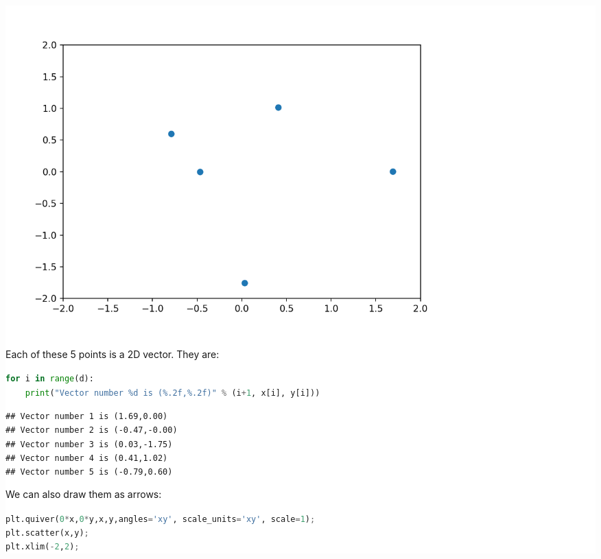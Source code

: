 <img src="lecture09-appendix_files/figure-html/unnamed-chunk-3-1.png" width="672" />

Each of these 5 points is a 2D vector. They are:


```python
for i in range(d):
    print("Vector number %d is (%.2f,%.2f)" % (i+1, x[i], y[i]))
```

```
## Vector number 1 is (1.69,0.00)
## Vector number 2 is (-0.47,-0.00)
## Vector number 3 is (0.03,-1.75)
## Vector number 4 is (0.41,1.02)
## Vector number 5 is (-0.79,0.60)
```

We can also draw them as arrows:


```python
plt.quiver(0*x,0*y,x,y,angles='xy', scale_units='xy', scale=1);
plt.scatter(x,y);
plt.xlim(-2,2);
```

